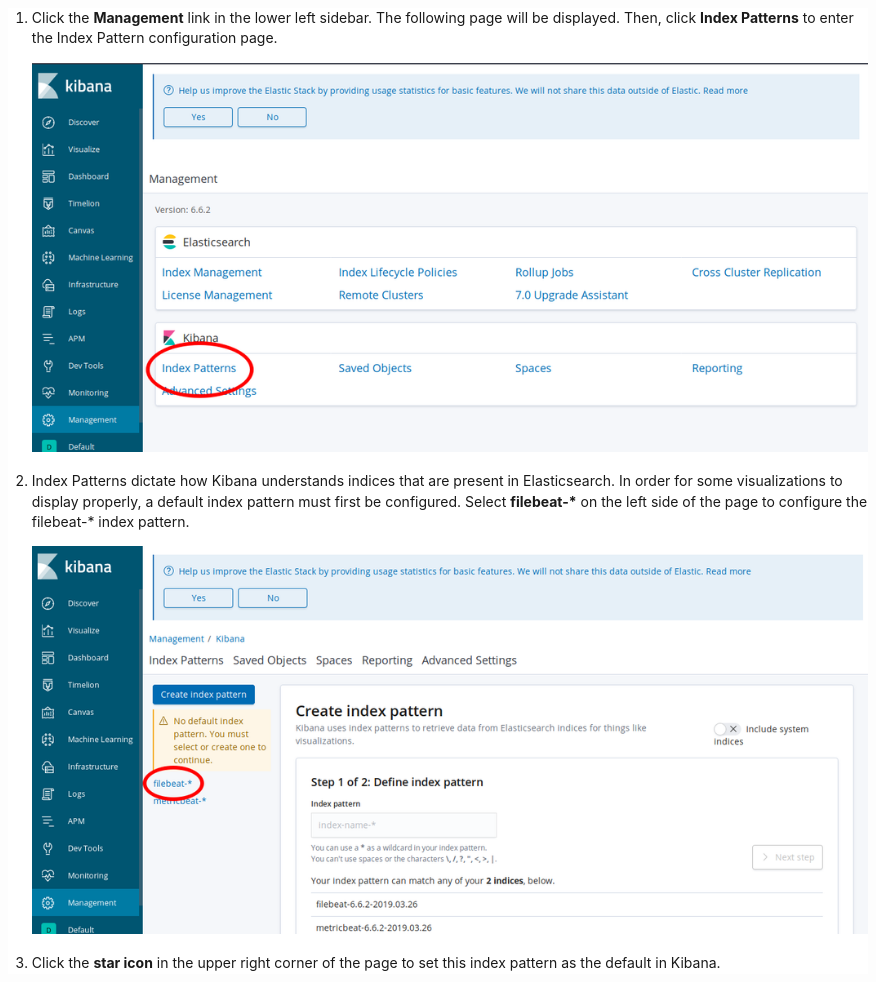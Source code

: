 1.  Click the **Management** link in the lower left sidebar. The following page will be displayed. Then, click **Index Patterns** to enter the Index Pattern configuration page.

    ![Kibana 6 Management](kibana-management.png "Kibana 6 Management")

1.  Index Patterns dictate how Kibana understands indices that are present in Elasticsearch. In order for some visualizations to display properly, a default index pattern must first be configured. Select **filebeat-\*** on the left side of the page to configure the filebeat-* index pattern.

    ![Kibana 6 Index Patterns](./kibana-filebeat-index.png "Kibana 6 Index Patterns")

1.  Click the **star icon** in the upper right corner of the page to set this index pattern as the default in Kibana.
